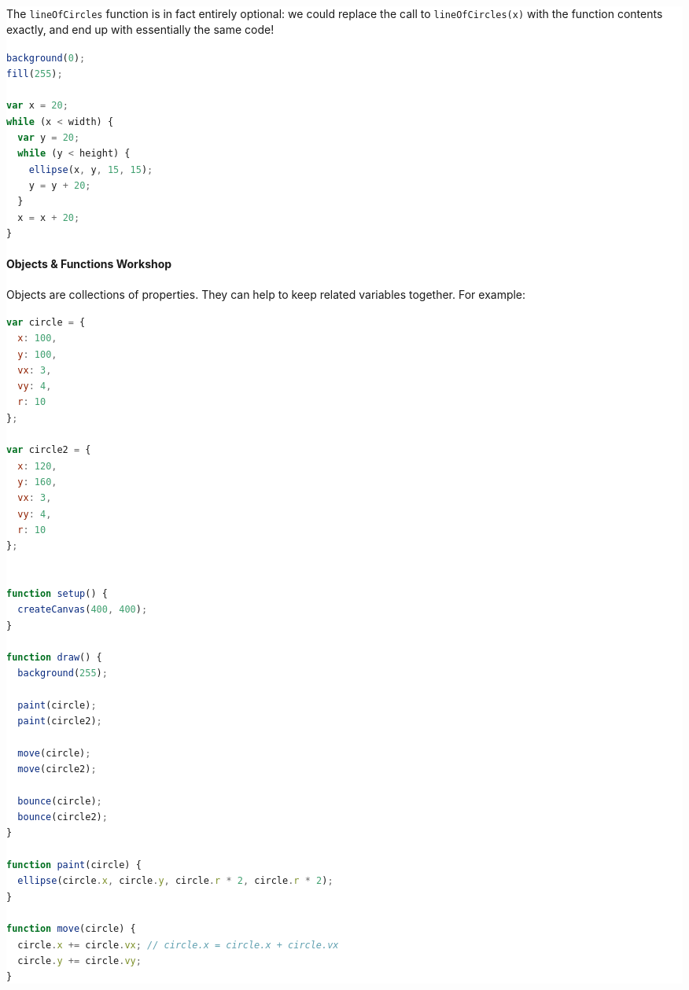 The `lineOfCircles` function is in fact entirely optional: we could replace the call to `lineOfCircles(x)` with the function contents exactly, and end up with essentially the same code!

```javascript
background(0);
fill(255);

var x = 20;
while (x < width) {
  var y = 20;
  while (y < height) {
    ellipse(x, y, 15, 15);
    y = y + 20;
  }
  x = x + 20;
}
```

#### Objects & Functions Workshop

Objects are collections of properties. They can help to keep related variables together. For example:

```javascript
var circle = {
  x: 100, 
  y: 100,
  vx: 3,
  vy: 4,
  r: 10
};

var circle2 = {
  x: 120, 
  y: 160,
  vx: 3,
  vy: 4,
  r: 10
};


function setup() {
  createCanvas(400, 400);
}

function draw() {
  background(255);
  
  paint(circle);
  paint(circle2);
  
  move(circle);
  move(circle2);
  
  bounce(circle);
  bounce(circle2);
}

function paint(circle) {
  ellipse(circle.x, circle.y, circle.r * 2, circle.r * 2);
}

function move(circle) {
  circle.x += circle.vx; // circle.x = circle.x + circle.vx
  circle.y += circle.vy;
}
```